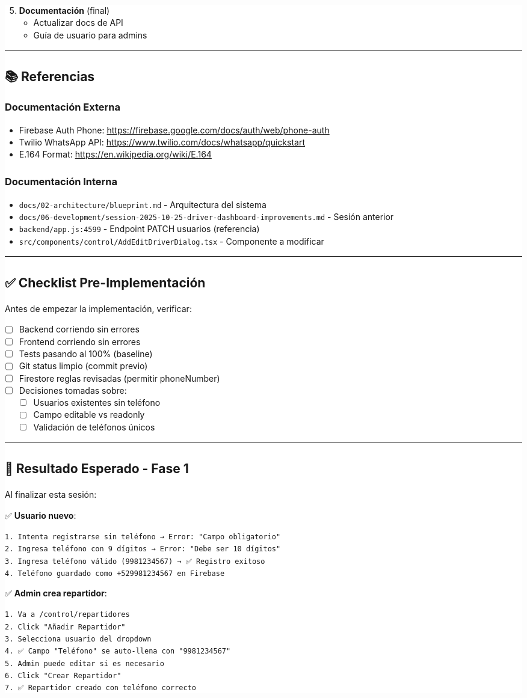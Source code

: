5. **Documentación** (final)
   - Actualizar docs de API
   - Guía de usuario para admins

---

## 📚 Referencias

### **Documentación Externa**
- Firebase Auth Phone: https://firebase.google.com/docs/auth/web/phone-auth
- Twilio WhatsApp API: https://www.twilio.com/docs/whatsapp/quickstart
- E.164 Format: https://en.wikipedia.org/wiki/E.164

### **Documentación Interna**
- `docs/02-architecture/blueprint.md` - Arquitectura del sistema
- `docs/06-development/session-2025-10-25-driver-dashboard-improvements.md` - Sesión anterior
- `backend/app.js:4599` - Endpoint PATCH usuarios (referencia)
- `src/components/control/AddEditDriverDialog.tsx` - Componente a modificar

---

## ✅ Checklist Pre-Implementación

Antes de empezar la implementación, verificar:

- [ ] Backend corriendo sin errores
- [ ] Frontend corriendo sin errores
- [ ] Tests pasando al 100% (baseline)
- [ ] Git status limpio (commit previo)
- [ ] Firestore reglas revisadas (permitir phoneNumber)
- [ ] Decisiones tomadas sobre:
  - [ ] Usuarios existentes sin teléfono
  - [ ] Campo editable vs readonly
  - [ ] Validación de teléfonos únicos

---

## 🎯 Resultado Esperado - Fase 1

Al finalizar esta sesión:

✅ **Usuario nuevo**:
```
1. Intenta registrarse sin teléfono → Error: "Campo obligatorio"
2. Ingresa teléfono con 9 dígitos → Error: "Debe ser 10 dígitos"
3. Ingresa teléfono válido (9981234567) → ✅ Registro exitoso
4. Teléfono guardado como +529981234567 en Firebase
```

✅ **Admin crea repartidor**:
```
1. Va a /control/repartidores
2. Click "Añadir Repartidor"
3. Selecciona usuario del dropdown
4. ✅ Campo "Teléfono" se auto-llena con "9981234567"
5. Admin puede editar si es necesario
6. Click "Crear Repartidor"
7. ✅ Repartidor creado con teléfono correcto
```
